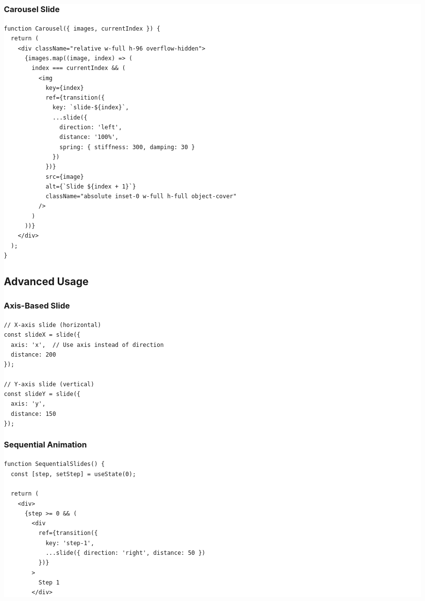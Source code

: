 ### Carousel Slide

```tsx
function Carousel({ images, currentIndex }) {
  return (
    <div className="relative w-full h-96 overflow-hidden">
      {images.map((image, index) => (
        index === currentIndex && (
          <img
            key={index}
            ref={transition({ 
              key: `slide-${index}`, 
              ...slide({ 
                direction: 'left',
                distance: '100%',
                spring: { stiffness: 300, damping: 30 }
              }) 
            })}
            src={image}
            alt={`Slide ${index + 1}`}
            className="absolute inset-0 w-full h-full object-cover"
          />
        )
      ))}
    </div>
  );
}
```

## Advanced Usage

### Axis-Based Slide

```tsx
// X-axis slide (horizontal)
const slideX = slide({
  axis: 'x',  // Use axis instead of direction
  distance: 200
});

// Y-axis slide (vertical)
const slideY = slide({
  axis: 'y',
  distance: 150
});
```

### Sequential Animation

```tsx
function SequentialSlides() {
  const [step, setStep] = useState(0);
  
  return (
    <div>
      {step >= 0 && (
        <div 
          ref={transition({ 
            key: 'step-1', 
            ...slide({ direction: 'right', distance: 50 }) 
          })}
        >
          Step 1
        </div>
```